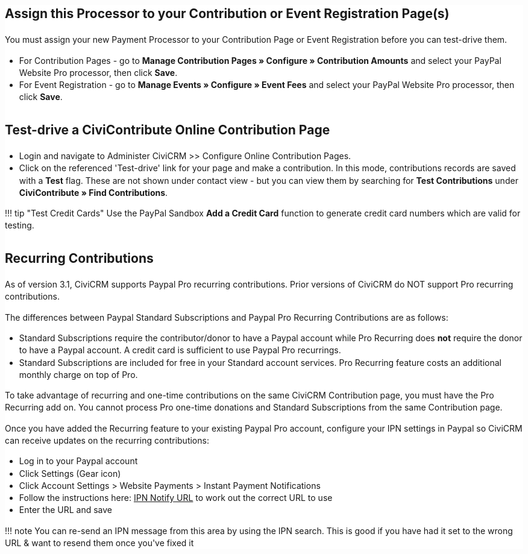 ## Assign this Processor to your Contribution or Event Registration Page(s)

You must assign your new Payment Processor to your Contribution Page or Event Registration before you can test-drive them.

* For Contribution Pages - go to **Manage Contribution Pages » Configure » Contribution Amounts** and select your PayPal Website Pro processor, then click **Save**.
* For Event Registration - go to **Manage Events » Configure » Event Fees** and select your PayPal Website Pro processor, then click **Save**.

## Test-drive a CiviContribute Online Contribution Page

* Login and navigate to Administer CiviCRM >> Configure Online Contribution Pages.
* Click on the referenced 'Test-drive' link for your page and make a contribution. In this mode, contributions records are saved with a **Test** flag. These are not shown under contact view - but you can view them by searching for **Test Contributions** under **CiviContribute » Find Contributions**.

!!! tip "Test Credit Cards"
    Use the PayPal Sandbox **Add a Credit Card** function to generate credit card numbers which are valid for testing.

## Recurring Contributions

As of version 3.1, CiviCRM supports Paypal Pro recurring contributions. Prior versions of CiviCRM do NOT support Pro recurring contributions.

The differences between Paypal Standard Subscriptions and Paypal Pro Recurring Contributions are as follows:

* Standard Subscriptions require the contributor/donor to have a Paypal account while Pro Recurring does **not** require the donor to have a Paypal account. A credit card is sufficient to use Paypal Pro recurrings.
* Standard Subscriptions are included for free in your Standard account services. Pro Recurring feature costs an additional monthly charge on top of Pro.

To take advantage of recurring and one-time contributions on the same CiviCRM Contribution page, you must have the Pro Recurring add on. You cannot process Pro one-time donations and Standard Subscriptions from the same Contribution page.

Once you have added the Recurring feature to your existing Paypal Pro account, configure your IPN settings in Paypal so CiviCRM can receive updates on the recurring contributions:

* Log in to your Paypal account
* Click Settings (Gear icon)
* Click Account Settings > Website Payments > Instant Payment Notifications
* Follow the instructions here: [IPN Notify URL](setup/payment-processors/recurring.md#IPN%20notify%20URL) to work out the correct URL to use
* Enter the URL and save

!!! note
    You can re-send an IPN message from this area by using the IPN search. This is good if you have had it set to the wrong URL & want to resend them once you've fixed it

